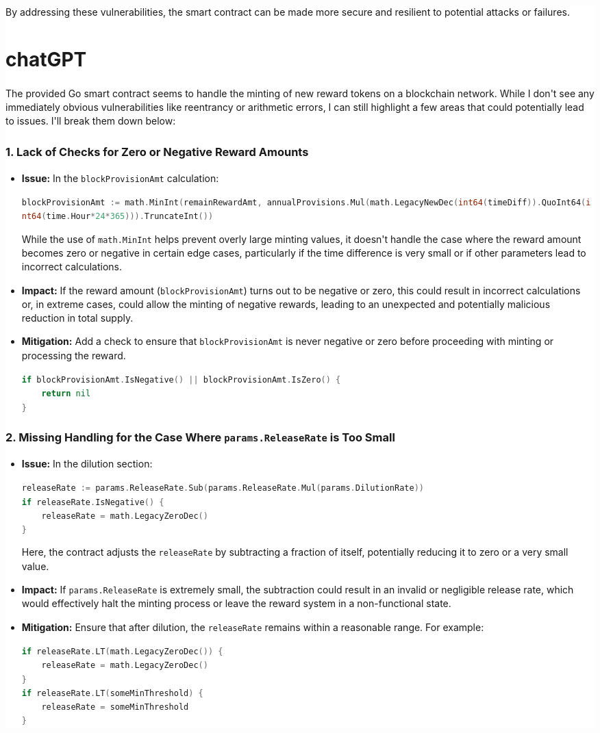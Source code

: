 By addressing these vulnerabilities, the smart contract can be made more secure and resilient to potential attacks or failures.

# chatGPT

The provided Go smart contract seems to handle the minting of new reward tokens on a blockchain network. While I don't see any immediately obvious vulnerabilities like reentrancy or arithmetic errors, I can still highlight a few areas that could potentially lead to issues. I'll break them down below:

### 1. **Lack of Checks for Zero or Negative Reward Amounts**
   - **Issue:** In the `blockProvisionAmt` calculation:
     ```go
     blockProvisionAmt := math.MinInt(remainRewardAmt, annualProvisions.Mul(math.LegacyNewDec(int64(timeDiff)).QuoInt64(int64(time.Hour*24*365))).TruncateInt())
     ```
     While the use of `math.MinInt` helps prevent overly large minting values, it doesn't handle the case where the reward amount becomes zero or negative in certain edge cases, particularly if the time difference is very small or if other parameters lead to incorrect calculations.

   - **Impact:** If the reward amount (`blockProvisionAmt`) turns out to be negative or zero, this could result in incorrect calculations or, in extreme cases, could allow the minting of negative rewards, leading to an unexpected and potentially malicious reduction in total supply.

   - **Mitigation:** Add a check to ensure that `blockProvisionAmt` is never negative or zero before proceeding with minting or processing the reward.

     ```go
     if blockProvisionAmt.IsNegative() || blockProvisionAmt.IsZero() {
         return nil
     }
     ```

### 2. **Missing Handling for the Case Where `params.ReleaseRate` is Too Small**
   - **Issue:** In the dilution section:
     ```go
     releaseRate := params.ReleaseRate.Sub(params.ReleaseRate.Mul(params.DilutionRate))
     if releaseRate.IsNegative() {
         releaseRate = math.LegacyZeroDec()
     }
     ```
     Here, the contract adjusts the `releaseRate` by subtracting a fraction of itself, potentially reducing it to zero or a very small value.

   - **Impact:** If `params.ReleaseRate` is extremely small, the subtraction could result in an invalid or negligible release rate, which would effectively halt the minting process or leave the reward system in a non-functional state.

   - **Mitigation:** Ensure that after dilution, the `releaseRate` remains within a reasonable range. For example:
     ```go
     if releaseRate.LT(math.LegacyZeroDec()) {
         releaseRate = math.LegacyZeroDec()
     }
     if releaseRate.LT(someMinThreshold) {
         releaseRate = someMinThreshold
     }
     ```
